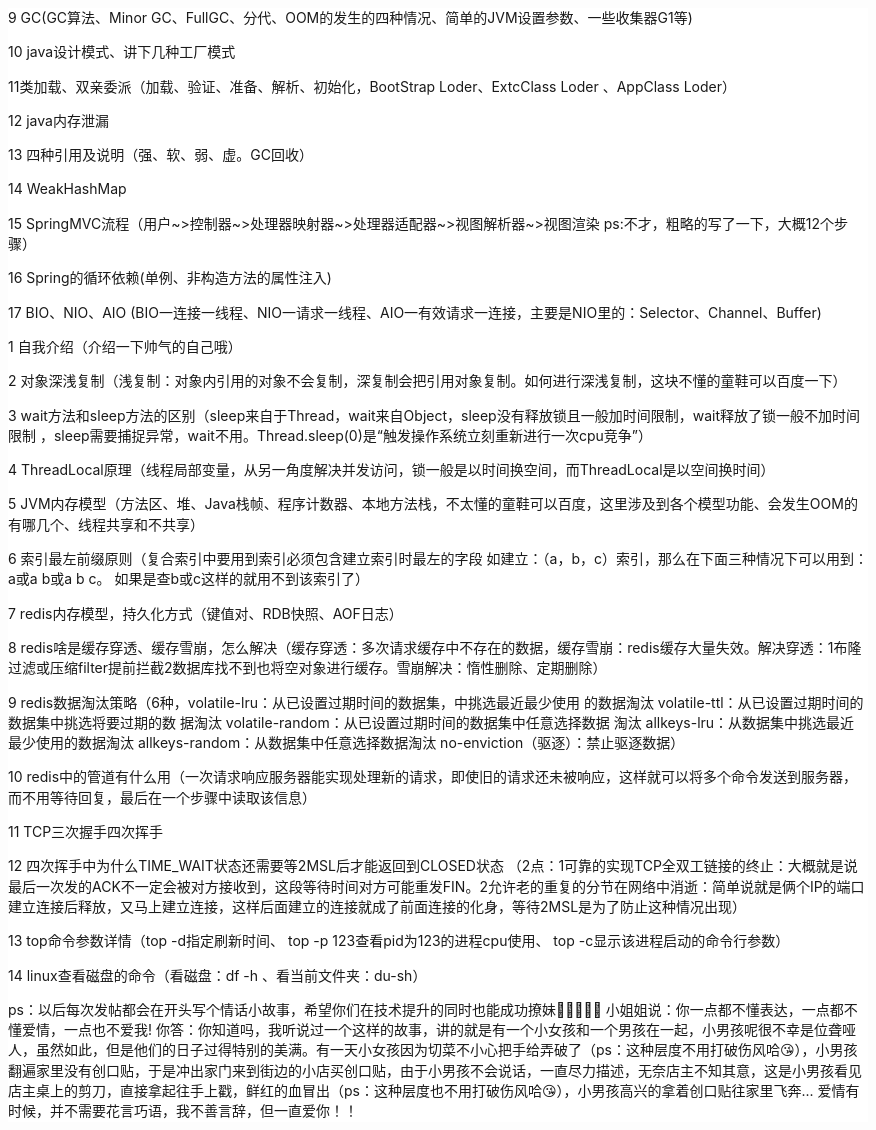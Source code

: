9 GC(GC算法、Minor GC、FullGC、分代、OOM的发生的四种情况、简单的JVM设置参数、一些收集器G1等)

10 java设计模式、讲下几种工厂模式

11类加载、双亲委派（加载、验证、准备、解析、初始化，BootStrap Loder、ExtcClass Loder 、AppClass Loder）

12 java内存泄漏

13 四种引用及说明（强、软、弱、虚。GC回收）

14 WeakHashMap

15 SpringMVC流程（用户~>控制器~>处理器映射器~>处理器适配器~>视图解析器~>视图渲染 ps:不才，粗略的写了一下，大概12个步骤）

16 Spring的循环依赖(单例、非构造方法的属性注入)

17 BIO、NIO、AIO (BIO一连接一线程、NIO一请求一线程、AIO一有效请求一连接，主要是NIO里的：Selector、Channel、Buffer)


1 自我介绍（介绍一下帅气的自己哦）

2 对象深浅复制（浅复制：对象内引用的对象不会复制，深复制会把引用对象复制。如何进行深浅复制，这块不懂的童鞋可以百度一下）

3 wait方法和sleep方法的区别（sleep来自于Thread，wait来自Object，sleep没有释放锁且一般加时间限制，wait释放了锁一般不加时间限制 ，sleep需要捕捉异常，wait不用。Thread.sleep(0)是“触发操作系统立刻重新进行一次cpu竞争”）

4 ThreadLocal原理（线程局部变量，从另一角度解决并发访问，锁一般是以时间换空间，而ThreadLocal是以空间换时间）

5 JVM内存模型（方法区、堆、Java栈帧、程序计数器、本地方法栈，不太懂的童鞋可以百度，这里涉及到各个模型功能、会发生OOM的有哪几个、线程共享和不共享）

6 索引最左前缀原则（复合索引中要用到索引必须包含建立索引时最左的字段 如建立：（a，b，c）索引，那么在下面三种情况下可以用到：a或a b或a b c。 如果是查b或c这样的就用不到该索引了）

7 redis内存模型，持久化方式（键值对、RDB快照、AOF日志）

8 redis啥是缓存穿透、缓存雪崩，怎么解决（缓存穿透：多次请求缓存中不存在的数据，缓存雪崩：redis缓存大量失效。解决穿透：1布隆过滤或压缩filter提前拦截2数据库找不到也将空对象进行缓存。雪崩解决：惰性删除、定期删除）

9 redis数据淘汰策略（6种，volatile-lru：从已设置过期时间的数据集，中挑选最近最少使用 的数据淘汰
volatile-ttl：从已设置过期时间的数据集中挑选将要过期的数 据淘汰
volatile-random：从已设置过期时间的数据集中任意选择数据 淘汰
allkeys-lru：从数据集中挑选最近最少使用的数据淘汰
allkeys-random：从数据集中任意选择数据淘汰
no-enviction（驱逐）：禁止驱逐数据）

10 redis中的管道有什么用（一次请求响应服务器能实现处理新的请求，即使旧的请求还未被响应，这样就可以将多个命令发送到服务器，而不用等待回复，最后在一个步骤中读取该信息）

11 TCP三次握手四次挥手

12 四次挥手中为什么TIME_WAIT状态还需要等2MSL后才能返回到CLOSED状态 （2点：1可靠的实现TCP全双工链接的终止：大概就是说最后一次发的ACK不一定会被对方接收到，这段等待时间对方可能重发FIN。2允许老的重复的分节在网络中消逝：简单说就是俩个IP的端口建立连接后释放，又马上建立连接，这样后面建立的连接就成了前面连接的化身，等待2MSL是为了防止这种情况出现）

13 top命令参数详情（top -d指定刷新时间、 top -p 123查看pid为123的进程cpu使用、 top -c显示该进程启动的命令行参数）

14 linux查看磁盘的命令（看磁盘：df -h 、看当前文件夹：du-sh）



ps：以后每次发帖都会在开头写个情话小故事，希望你们在技术提升的同时也能成功撩妹🤣😘😘😘😘
小姐姐说：你一点都不懂表达，一点都不懂爱情，一点也不爱我!
你答：你知道吗，我听说过一个这样的故事，讲的就是有一个小女孩和一个男孩在一起，小男孩呢很不幸是位聋哑人，虽然如此，但是他们的日子过得特别的美满。有一天小女孩因为切菜不小心把手给弄破了（ps：这种层度不用打破伤风哈😘），小男孩翻遍家里没有创口贴，于是冲出家门来到街边的小店买创口贴，由于小男孩不会说话，一直尽力描述，无奈店主不知其意，这是小男孩看见店主桌上的剪刀，直接拿起往手上戳，鲜红的血冒出（ps：这种层度也不用打破伤风哈😘），小男孩高兴的拿着创口贴往家里飞奔...
爱情有时候，并不需要花言巧语，我不善言辞，但一直爱你！！
